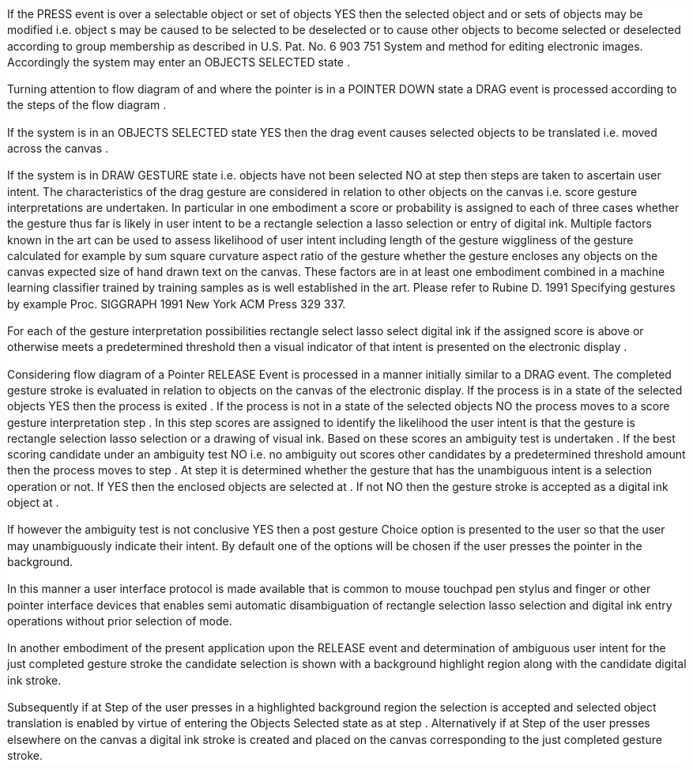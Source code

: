 If the PRESS event is over a selectable object or set of objects YES then the selected object and or sets of objects may be modified i.e. object s may be caused to be selected to be deselected or to cause other objects to become selected or deselected according to group membership as described in U.S. Pat. No. 6 903 751 System and method for editing electronic images. Accordingly the system may enter an OBJECTS SELECTED state .

Turning attention to flow diagram of and where the pointer is in a POINTER DOWN state a DRAG event is processed according to the steps of the flow diagram .

If the system is in an OBJECTS SELECTED state YES then the drag event causes selected objects to be translated i.e. moved across the canvas .

If the system is in DRAW GESTURE state i.e. objects have not been selected NO at step then steps are taken to ascertain user intent. The characteristics of the drag gesture are considered in relation to other objects on the canvas i.e. score gesture interpretations are undertaken. In particular in one embodiment a score or probability is assigned to each of three cases whether the gesture thus far is likely in user intent to be a rectangle selection a lasso selection or entry of digital ink. Multiple factors known in the art can be used to assess likelihood of user intent including length of the gesture wiggliness of the gesture calculated for example by sum square curvature aspect ratio of the gesture whether the gesture encloses any objects on the canvas expected size of hand drawn text on the canvas. These factors are in at least one embodiment combined in a machine learning classifier trained by training samples as is well established in the art. Please refer to Rubine D. 1991 Specifying gestures by example Proc. SIGGRAPH 1991 New York ACM Press 329 337.

For each of the gesture interpretation possibilities rectangle select lasso select digital ink if the assigned score is above or otherwise meets a predetermined threshold then a visual indicator of that intent is presented on the electronic display .

Considering flow diagram of a Pointer RELEASE Event is processed in a manner initially similar to a DRAG event. The completed gesture stroke is evaluated in relation to objects on the canvas of the electronic display. If the process is in a state of the selected objects YES then the process is exited . If the process is not in a state of the selected objects NO the process moves to a score gesture interpretation step . In this step scores are assigned to identify the likelihood the user intent is that the gesture is rectangle selection lasso selection or a drawing of visual ink. Based on these scores an ambiguity test is undertaken . If the best scoring candidate under an ambiguity test NO i.e. no ambiguity out scores other candidates by a predetermined threshold amount then the process moves to step . At step it is determined whether the gesture that has the unambiguous intent is a selection operation or not. If YES then the enclosed objects are selected at . If not NO then the gesture stroke is accepted as a digital ink object at .

If however the ambiguity test is not conclusive YES then a post gesture Choice option is presented to the user so that the user may unambiguously indicate their intent. By default one of the options will be chosen if the user presses the pointer in the background.

In this manner a user interface protocol is made available that is common to mouse touchpad pen stylus and finger or other pointer interface devices that enables semi automatic disambiguation of rectangle selection lasso selection and digital ink entry operations without prior selection of mode.

In another embodiment of the present application upon the RELEASE event and determination of ambiguous user intent for the just completed gesture stroke the candidate selection is shown with a background highlight region along with the candidate digital ink stroke.

Subsequently if at Step of the user presses in a highlighted background region the selection is accepted and selected object translation is enabled by virtue of entering the Objects Selected state as at step . Alternatively if at Step of the user presses elsewhere on the canvas a digital ink stroke is created and placed on the canvas corresponding to the just completed gesture stroke.
